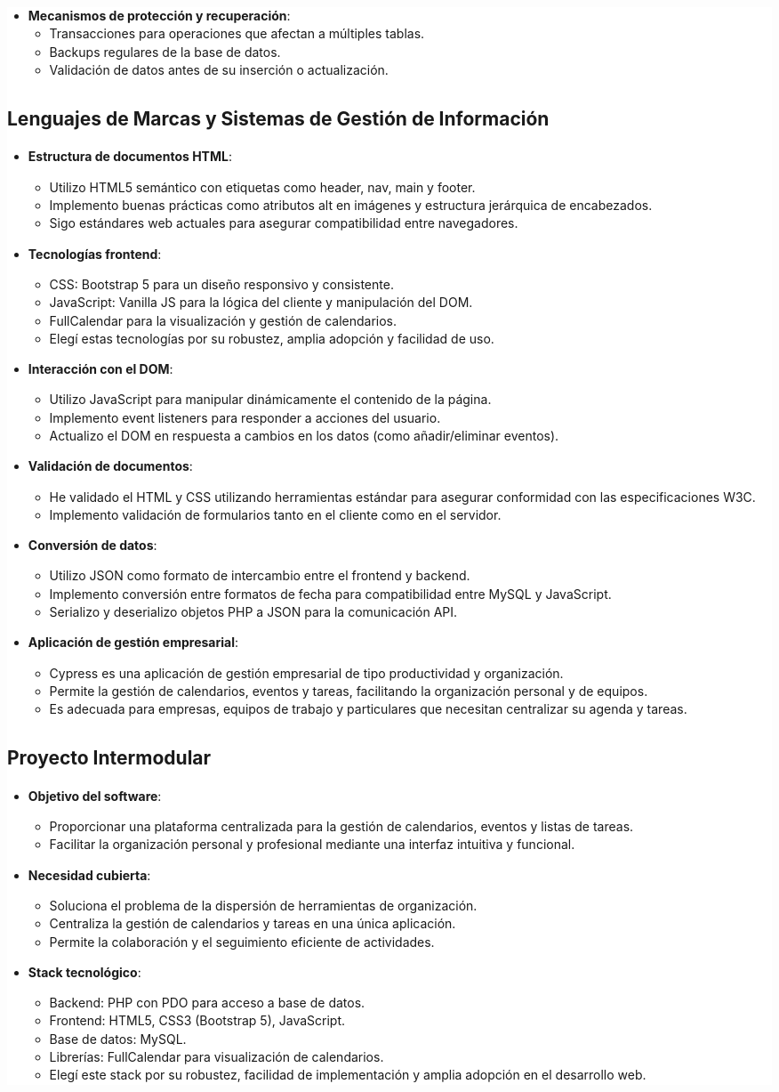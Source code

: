 - **Mecanismos de protección y recuperación**: 
  - Transacciones para operaciones que afectan a múltiples tablas.
  - Backups regulares de la base de datos.
  - Validación de datos antes de su inserción o actualización.

## Lenguajes de Marcas y Sistemas de Gestión de Información

- **Estructura de documentos HTML**: 
  - Utilizo HTML5 semántico con etiquetas como header, nav, main y footer.
  - Implemento buenas prácticas como atributos alt en imágenes y estructura jerárquica de encabezados.
  - Sigo estándares web actuales para asegurar compatibilidad entre navegadores.

- **Tecnologías frontend**: 
  - CSS: Bootstrap 5 para un diseño responsivo y consistente.
  - JavaScript: Vanilla JS para la lógica del cliente y manipulación del DOM.
  - FullCalendar para la visualización y gestión de calendarios.
  - Elegí estas tecnologías por su robustez, amplia adopción y facilidad de uso.

- **Interacción con el DOM**: 
  - Utilizo JavaScript para manipular dinámicamente el contenido de la página.
  - Implemento event listeners para responder a acciones del usuario.
  - Actualizo el DOM en respuesta a cambios en los datos (como añadir/eliminar eventos).

- **Validación de documentos**: 
  - He validado el HTML y CSS utilizando herramientas estándar para asegurar conformidad con las especificaciones W3C.
  - Implemento validación de formularios tanto en el cliente como en el servidor.

- **Conversión de datos**: 
  - Utilizo JSON como formato de intercambio entre el frontend y backend.
  - Implemento conversión entre formatos de fecha para compatibilidad entre MySQL y JavaScript.
  - Serializo y deserializo objetos PHP a JSON para la comunicación API.

- **Aplicación de gestión empresarial**: 
  - Cypress es una aplicación de gestión empresarial de tipo productividad y organización.
  - Permite la gestión de calendarios, eventos y tareas, facilitando la organización personal y de equipos.
  - Es adecuada para empresas, equipos de trabajo y particulares que necesitan centralizar su agenda y tareas.

## Proyecto Intermodular

- **Objetivo del software**: 
  - Proporcionar una plataforma centralizada para la gestión de calendarios, eventos y listas de tareas.
  - Facilitar la organización personal y profesional mediante una interfaz intuitiva y funcional.

- **Necesidad cubierta**: 
  - Soluciona el problema de la dispersión de herramientas de organización.
  - Centraliza la gestión de calendarios y tareas en una única aplicación.
  - Permite la colaboración y el seguimiento eficiente de actividades.

- **Stack tecnológico**: 
  - Backend: PHP con PDO para acceso a base de datos.
  - Frontend: HTML5, CSS3 (Bootstrap 5), JavaScript.
  - Base de datos: MySQL.
  - Librerías: FullCalendar para visualización de calendarios.
  - Elegí este stack por su robustez, facilidad de implementación y amplia adopción en el desarrollo web.

